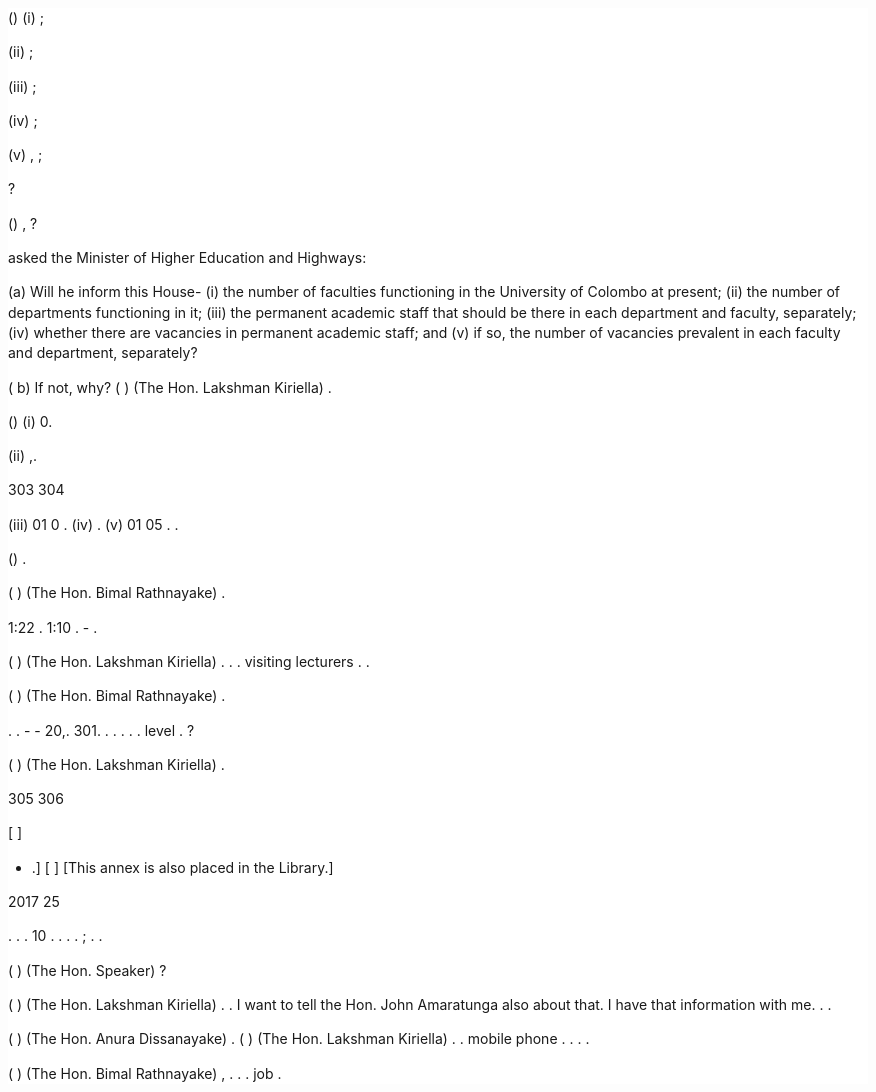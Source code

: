 () (i) ;

(ii) ;

(iii) ;

(iv) ;

(v) , ;

?

() , ?

asked the Minister of Higher Education and Highways:

(a) Will he inform this House- (i) the number of faculties functioning in the University of Colombo at present; (ii) the number of departments functioning in it; (iii) the permanent academic staff that should be there in each department and faculty, separately; (iv) whether there are vacancies in permanent academic staff; and (v) if so, the number of vacancies prevalent in each faculty and department, separately?

( b) If not, why? ( ) (The Hon. Lakshman Kiriella) .

() (i) 0.

(ii) ,.

303 304

(iii) 01 0 . (iv) . (v) 01 05 . .

() .

( ) (The Hon. Bimal Rathnayake) .

1:22 . 1:10 . - .

( ) (The Hon. Lakshman Kiriella) . . . visiting lecturers . .

( ) (The Hon. Bimal Rathnayake) .

. . - - 20,. 301. . . . . . level . ?

( ) (The Hon. Lakshman Kiriella) .

305 306

[ ]

* .] [ ] [This annex is also placed in the Library.]

2017 25

. . . 10 . . . . ; . .

( ) (The Hon. Speaker) ?

( ) (The Hon. Lakshman Kiriella) . . I want to tell the Hon. John Amaratunga also about that. I have that information with me. . .

( ) (The Hon. Anura Dissanayake) . ( ) (The Hon. Lakshman Kiriella) . . mobile phone . . . .

( ) (The Hon. Bimal Rathnayake) , . . . job .
